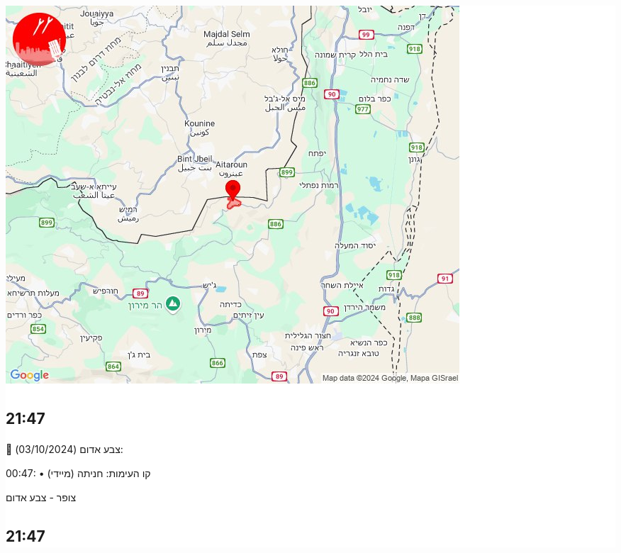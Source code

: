 ![Photo](images/28271.jpg)

## 21:47

🔴 צבע אדום (03/10/2024):

00:47:
• קו העימות: חניתה (מיידי)

צופר - צבע אדום

## 21:47
